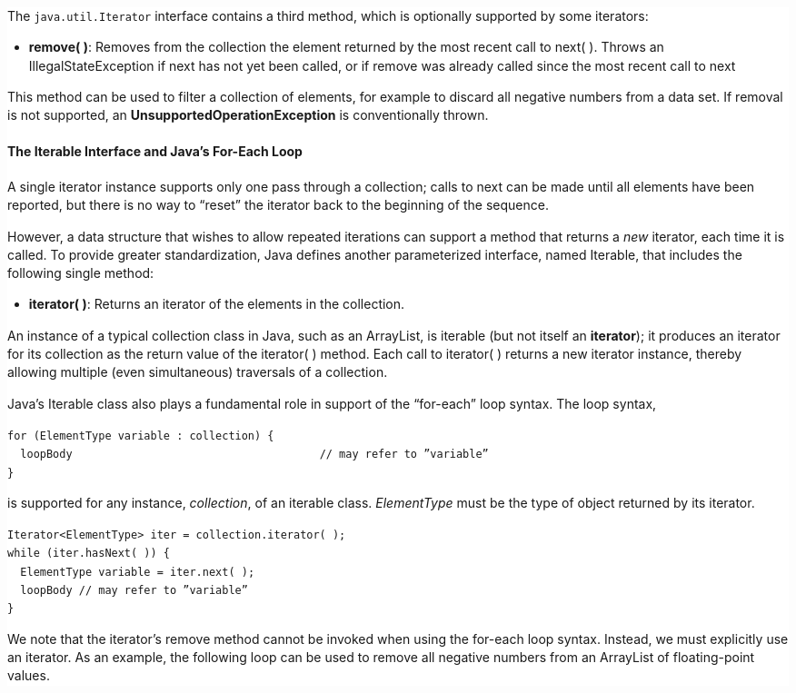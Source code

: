 The `java.util.Iterator` interface contains a third method, which is optionally supported by some iterators:

- **remove( )**: Removes from the collection the element returned by the most recent call to next( ). Throws an
  IllegalStateException if next has not yet been called, or if remove was already called since the most recent call to
  next

This method can be used to filter a collection of elements, for example to discard all negative numbers from a data set.
If removal is not supported, an **UnsupportedOperationException** is conventionally thrown.

#### The Iterable Interface and Java’s For-Each Loop

A single iterator instance supports only one pass through a collection; calls to next can be made until all elements
have been reported, but there is no way to “reset” the iterator back to the beginning of the sequence.

However, a data structure that wishes to allow repeated iterations can support a method that returns a *new* iterator,
each time it is called. To provide greater standardization, Java defines another parameterized interface, named
Iterable, that includes the following single method:

- **iterator( )**: Returns an iterator of the elements in the collection.

An instance of a typical collection class in Java, such as an ArrayList, is iterable (but not itself an **iterator**);
it produces an iterator for its collection as the return value of the iterator( ) method. Each call to iterator( )
returns a new iterator instance, thereby allowing multiple (even simultaneous) traversals of a collection.

Java’s Iterable class also plays a fundamental role in support of the “for-each” loop syntax. The loop syntax,

    for (ElementType variable : collection) {
      loopBody                                      // may refer to ”variable”
    }

is supported for any instance, *collection*, of an iterable class. *ElementType* must be the type of object returned by
its iterator.

    Iterator<ElementType> iter = collection.iterator( );
    while (iter.hasNext( )) {
      ElementType variable = iter.next( );
      loopBody // may refer to ”variable”
    }

We note that the iterator’s remove method cannot be invoked when using the for-each loop syntax. Instead, we must
explicitly use an iterator. As an example, the following loop can be used to remove all negative numbers from an
ArrayList of floating-point values.
